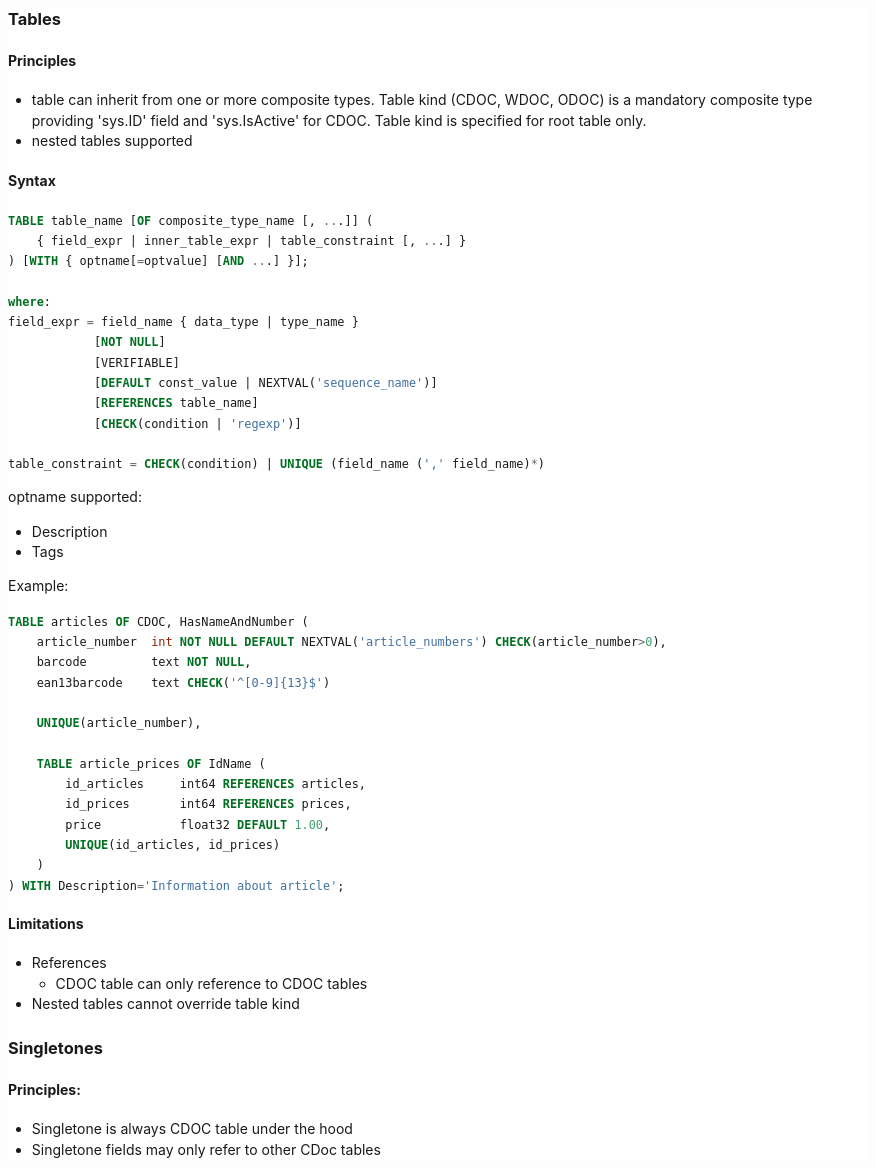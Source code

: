 
### Tables

#### Principles
- table can inherit from one or more composite types. Table kind (CDOC, WDOC, ODOC) is a mandatory composite type providing 'sys.ID' field and 'sys.IsActive' for CDOC. Table kind is specified for root table only.
- nested tables supported

#### Syntax
```sql
TABLE table_name [OF composite_type_name [, ...]] (
    { field_expr | inner_table_expr | table_constraint [, ...] }   
) [WITH { optname[=optvalue] [AND ...] }];

where:    
field_expr = field_name { data_type | type_name }
            [NOT NULL] 
            [VERIFIABLE]
            [DEFAULT const_value | NEXTVAL('sequence_name')] 
            [REFERENCES table_name] 
            [CHECK(condition | 'regexp')]

table_constraint = CHECK(condition) | UNIQUE (field_name (',' field_name)*) 
```
optname supported:
- Description
- Tags

Example:
```sql
TABLE articles OF CDOC, HasNameAndNumber (
    article_number  int NOT NULL DEFAULT NEXTVAL('article_numbers') CHECK(article_number>0),
    barcode         text NOT NULL,
    ean13barcode    text CHECK('^[0-9]{13}$')
    
    UNIQUE(article_number),

    TABLE article_prices OF IdName (
        id_articles     int64 REFERENCES articles,
        id_prices       int64 REFERENCES prices,
        price           float32 DEFAULT 1.00,
        UNIQUE(id_articles, id_prices)
    )
) WITH Description='Information about article';
```

#### Limitations
- References 
    - CDOC table can only reference to CDOC tables
- Nested tables cannot override table kind

### Singletones
#### Principles:
- Singletone is always CDOC table under the hood
- Singletone fields may only refer to other CDoc tables
